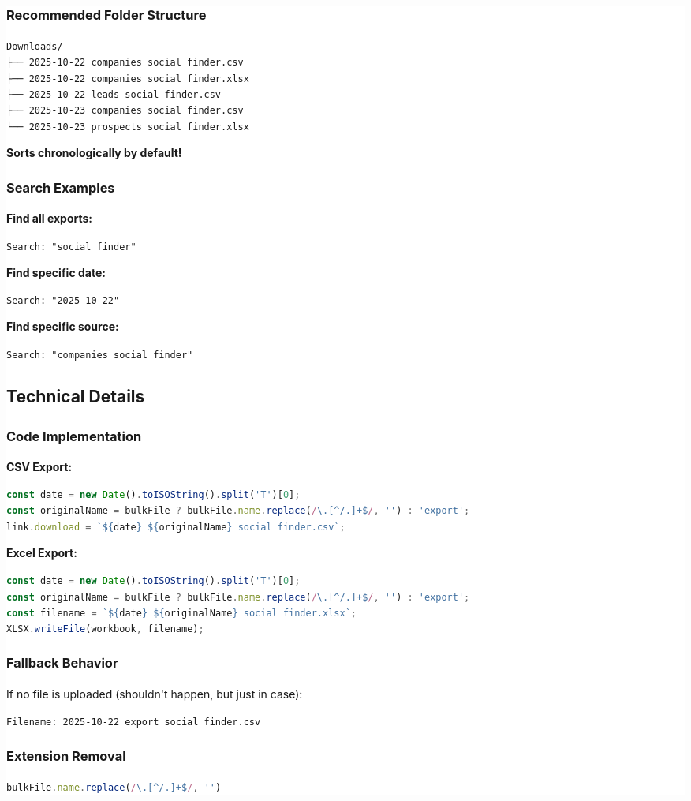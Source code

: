 ### Recommended Folder Structure
```
Downloads/
├── 2025-10-22 companies social finder.csv
├── 2025-10-22 companies social finder.xlsx
├── 2025-10-22 leads social finder.csv
├── 2025-10-23 companies social finder.csv
└── 2025-10-23 prospects social finder.xlsx
```

**Sorts chronologically by default!**

### Search Examples
**Find all exports:**
```
Search: "social finder"
```

**Find specific date:**
```
Search: "2025-10-22"
```

**Find specific source:**
```
Search: "companies social finder"
```

## Technical Details

### Code Implementation

**CSV Export:**
```typescript
const date = new Date().toISOString().split('T')[0];
const originalName = bulkFile ? bulkFile.name.replace(/\.[^/.]+$/, '') : 'export';
link.download = `${date} ${originalName} social finder.csv`;
```

**Excel Export:**
```typescript
const date = new Date().toISOString().split('T')[0];
const originalName = bulkFile ? bulkFile.name.replace(/\.[^/.]+$/, '') : 'export';
const filename = `${date} ${originalName} social finder.xlsx`;
XLSX.writeFile(workbook, filename);
```

### Fallback Behavior
If no file is uploaded (shouldn't happen, but just in case):
```
Filename: 2025-10-22 export social finder.csv
```

### Extension Removal
```typescript
bulkFile.name.replace(/\.[^/.]+$/, '')
```

